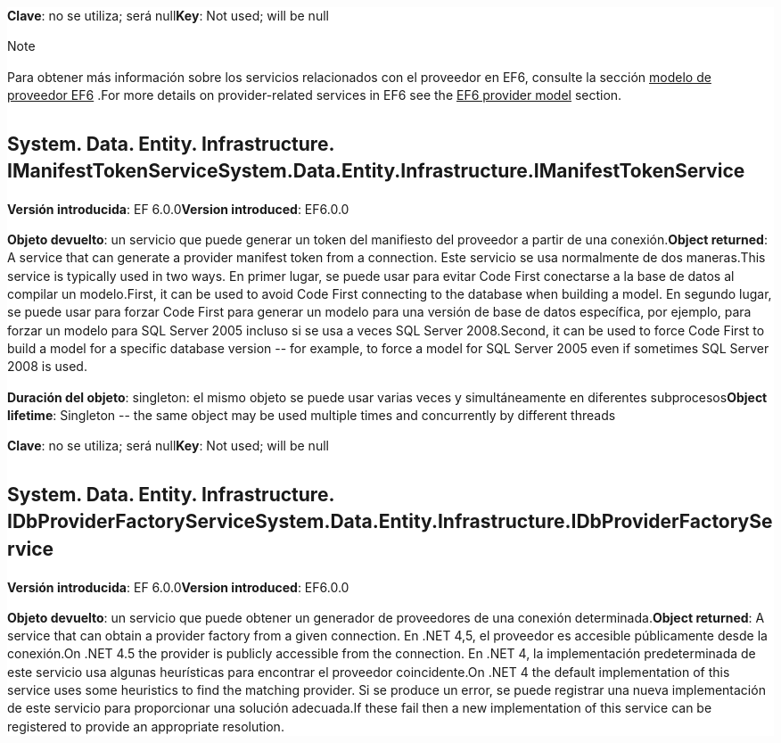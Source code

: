 <span data-ttu-id="a2c20-135">**Clave**: no se utiliza; será null</span><span class="sxs-lookup"><span data-stu-id="a2c20-135">**Key**: Not used; will be null</span></span>  

>[!NOTE]
> <span data-ttu-id="a2c20-136">Para obtener más información sobre los servicios relacionados con el proveedor en EF6, consulte la sección [modelo de proveedor EF6](xref:ef6/fundamentals/providers/provider-model) .</span><span class="sxs-lookup"><span data-stu-id="a2c20-136">For more details on provider-related services in EF6 see the [EF6 provider model](xref:ef6/fundamentals/providers/provider-model) section.</span></span>  

## <a name="systemdataentityinfrastructureimanifesttokenservice"></a><span data-ttu-id="a2c20-137">System. Data. Entity. Infrastructure. IManifestTokenService</span><span class="sxs-lookup"><span data-stu-id="a2c20-137">System.Data.Entity.Infrastructure.IManifestTokenService</span></span>  

<span data-ttu-id="a2c20-138">**Versión introducida**: EF 6.0.0</span><span class="sxs-lookup"><span data-stu-id="a2c20-138">**Version introduced**: EF6.0.0</span></span>  

<span data-ttu-id="a2c20-139">**Objeto devuelto**: un servicio que puede generar un token del manifiesto del proveedor a partir de una conexión.</span><span class="sxs-lookup"><span data-stu-id="a2c20-139">**Object returned**: A service that can generate a provider manifest token from a connection.</span></span> <span data-ttu-id="a2c20-140">Este servicio se usa normalmente de dos maneras.</span><span class="sxs-lookup"><span data-stu-id="a2c20-140">This service is typically used in two ways.</span></span> <span data-ttu-id="a2c20-141">En primer lugar, se puede usar para evitar Code First conectarse a la base de datos al compilar un modelo.</span><span class="sxs-lookup"><span data-stu-id="a2c20-141">First, it can be used to avoid Code First connecting to the database when building a model.</span></span> <span data-ttu-id="a2c20-142">En segundo lugar, se puede usar para forzar Code First para generar un modelo para una versión de base de datos específica, por ejemplo, para forzar un modelo para SQL Server 2005 incluso si se usa a veces SQL Server 2008.</span><span class="sxs-lookup"><span data-stu-id="a2c20-142">Second, it can be used to force Code First to build a model for a specific database version -- for example, to force a model for SQL Server 2005 even if sometimes SQL Server 2008 is used.</span></span>  

<span data-ttu-id="a2c20-143">**Duración del objeto**: singleton: el mismo objeto se puede usar varias veces y simultáneamente en diferentes subprocesos</span><span class="sxs-lookup"><span data-stu-id="a2c20-143">**Object lifetime**: Singleton -- the same object may be used multiple times and concurrently by different threads</span></span>  

<span data-ttu-id="a2c20-144">**Clave**: no se utiliza; será null</span><span class="sxs-lookup"><span data-stu-id="a2c20-144">**Key**: Not used; will be null</span></span>  

## <a name="systemdataentityinfrastructureidbproviderfactoryservice"></a><span data-ttu-id="a2c20-145">System. Data. Entity. Infrastructure. IDbProviderFactoryService</span><span class="sxs-lookup"><span data-stu-id="a2c20-145">System.Data.Entity.Infrastructure.IDbProviderFactoryService</span></span>  

<span data-ttu-id="a2c20-146">**Versión introducida**: EF 6.0.0</span><span class="sxs-lookup"><span data-stu-id="a2c20-146">**Version introduced**: EF6.0.0</span></span>  

<span data-ttu-id="a2c20-147">**Objeto devuelto**: un servicio que puede obtener un generador de proveedores de una conexión determinada.</span><span class="sxs-lookup"><span data-stu-id="a2c20-147">**Object returned**: A service that can obtain a provider factory from a given connection.</span></span> <span data-ttu-id="a2c20-148">En .NET 4,5, el proveedor es accesible públicamente desde la conexión.</span><span class="sxs-lookup"><span data-stu-id="a2c20-148">On .NET 4.5 the provider is publicly accessible from the connection.</span></span> <span data-ttu-id="a2c20-149">En .NET 4, la implementación predeterminada de este servicio usa algunas heurísticas para encontrar el proveedor coincidente.</span><span class="sxs-lookup"><span data-stu-id="a2c20-149">On .NET 4 the default implementation of this service uses some heuristics to find the matching provider.</span></span> <span data-ttu-id="a2c20-150">Si se produce un error, se puede registrar una nueva implementación de este servicio para proporcionar una solución adecuada.</span><span class="sxs-lookup"><span data-stu-id="a2c20-150">If these fail then a new implementation of this service can be registered to provide an appropriate resolution.</span></span>  
